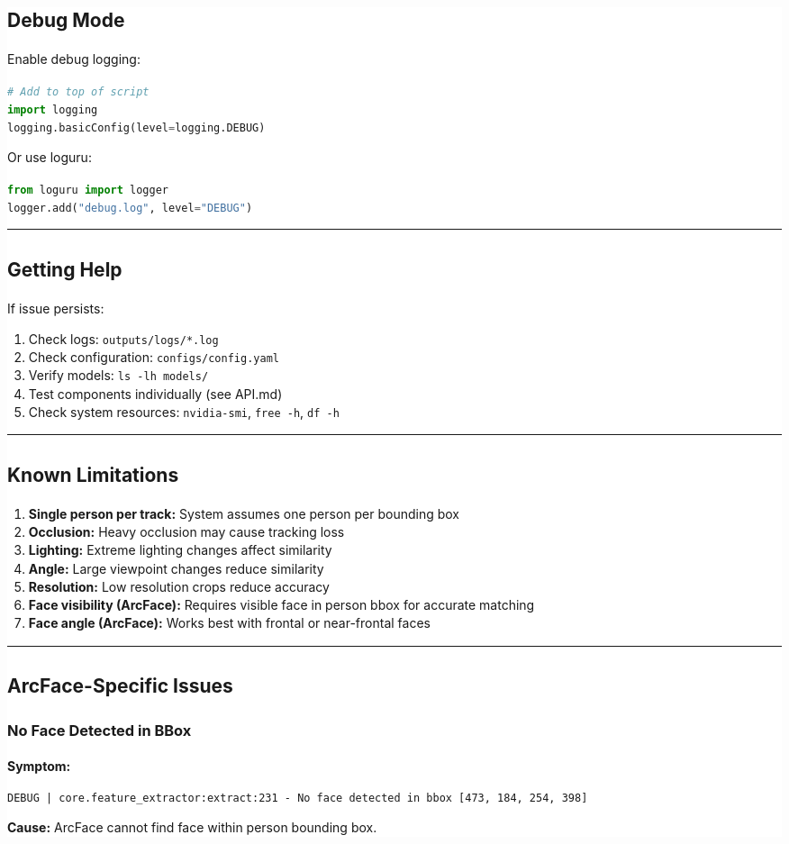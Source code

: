 
## Debug Mode

Enable debug logging:

```python
# Add to top of script
import logging
logging.basicConfig(level=logging.DEBUG)
```

Or use loguru:

```python
from loguru import logger
logger.add("debug.log", level="DEBUG")
```

---

## Getting Help

If issue persists:

1. Check logs: `outputs/logs/*.log`
2. Check configuration: `configs/config.yaml`
3. Verify models: `ls -lh models/`
4. Test components individually (see API.md)
5. Check system resources: `nvidia-smi`, `free -h`, `df -h`

---

## Known Limitations

1. **Single person per track:** System assumes one person per bounding box
2. **Occlusion:** Heavy occlusion may cause tracking loss
3. **Lighting:** Extreme lighting changes affect similarity
4. **Angle:** Large viewpoint changes reduce similarity
5. **Resolution:** Low resolution crops reduce accuracy
6. **Face visibility (ArcFace):** Requires visible face in person bbox for accurate matching
7. **Face angle (ArcFace):** Works best with frontal or near-frontal faces

---

## ArcFace-Specific Issues

### No Face Detected in BBox

**Symptom:**
```
DEBUG | core.feature_extractor:extract:231 - No face detected in bbox [473, 184, 254, 398]
```

**Cause:** ArcFace cannot find face within person bounding box.
